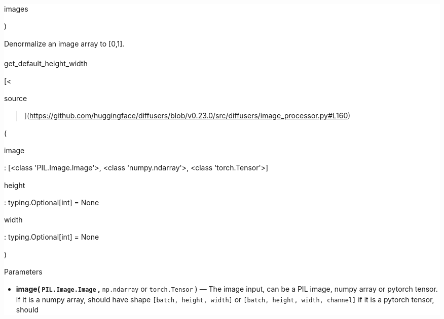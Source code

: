 

 images
 




 )
 




 Denormalize an image array to [0,1].
 




#### 




 get\_default\_height\_width




[<
 

 source
 

 >](https://github.com/huggingface/diffusers/blob/v0.23.0/src/diffusers/image_processor.py#L160)



 (
 


 image
 
 : [<class 'PIL.Image.Image'>, <class 'numpy.ndarray'>, <class 'torch.Tensor'>]
 




 height
 
 : typing.Optional[int] = None
 




 width
 
 : typing.Optional[int] = None
 



 )
 


 Parameters
 




* **image(
 `PIL.Image.Image` 
 ,** 
`np.ndarray` 
 or
 `torch.Tensor` 
 ) —
The image input, can be a PIL image, numpy array or pytorch tensor. if it is a numpy array, should have
shape
 `[batch, height, width]` 
 or
 `[batch, height, width, channel]` 
 if it is a pytorch tensor, should